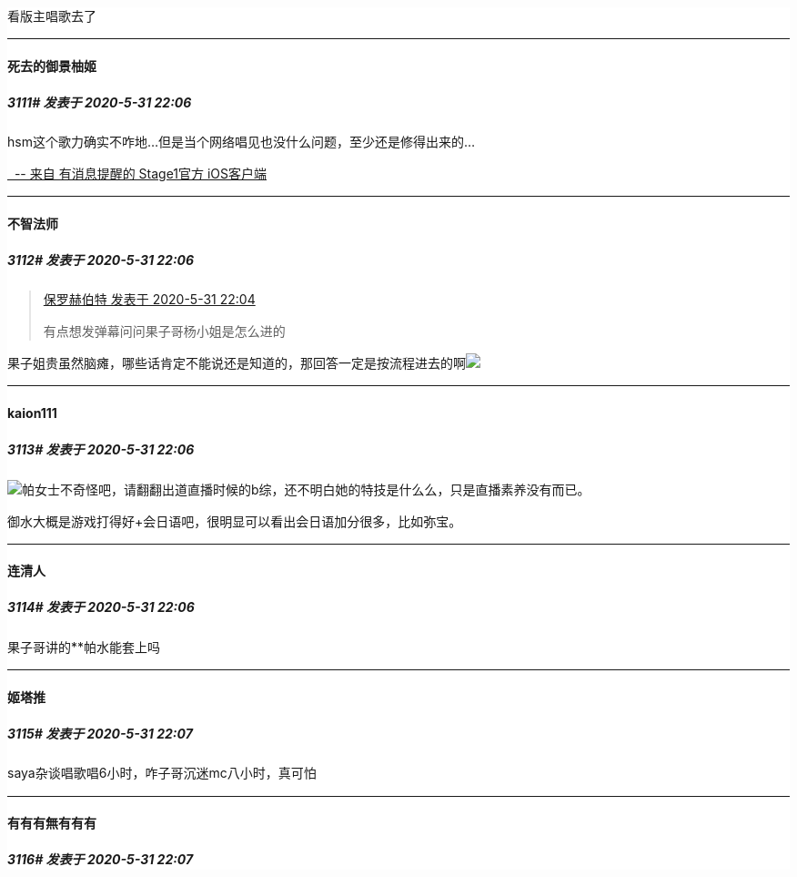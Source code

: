
看版主唱歌去了


*****

####  死去的御景柚姬  
##### 3111#       发表于 2020-5-31 22:06


hsm这个歌力确实不咋地…但是当个网络唱见也没什么问题，至少还是修得出来的…

[  -- 来自 有消息提醒的 Stage1官方 iOS客户端](https://itunes.apple.com/fi/app/saraba1st/id1221237470?mt=8)


*****

####  不智法师  
##### 3112#       发表于 2020-5-31 22:06


<blockquote><a href="httphttps://bbs.saraba1st.com/2b/forum.php?mod=redirect&amp;goto=findpost&amp;pid=47629987&amp;ptid=1938285" target="_blank">保罗赫伯特 发表于 2020-5-31 22:04</a>

有点想发弹幕问问果子哥杨小姐是怎么进的</blockquote>
果子姐贵虽然脑瘫，哪些话肯定不能说还是知道的，那回答一定是按流程进去的啊<img src="https://static.saraba1st.com/image/smiley/face2017/035.png" referrerpolicy="no-referrer">


*****

####  kaion111  
##### 3113#       发表于 2020-5-31 22:06


<img src="https://static.saraba1st.com/image/smiley/face2017/067.png" referrerpolicy="no-referrer">帕女士不奇怪吧，请翻翻出道直播时候的b综，还不明白她的特技是什么么，只是直播素养没有而已。

御水大概是游戏打得好+会日语吧，很明显可以看出会日语加分很多，比如弥宝。


*****

####  连清人  
##### 3114#       发表于 2020-5-31 22:06


果子哥讲的**帕水能套上吗


*****

####  姬塔推  
##### 3115#       发表于 2020-5-31 22:07


saya杂谈唱歌唱6小时，咋子哥沉迷mc八小时，真可怕


*****

####  有有有無有有有  
##### 3116#       发表于 2020-5-31 22:07
